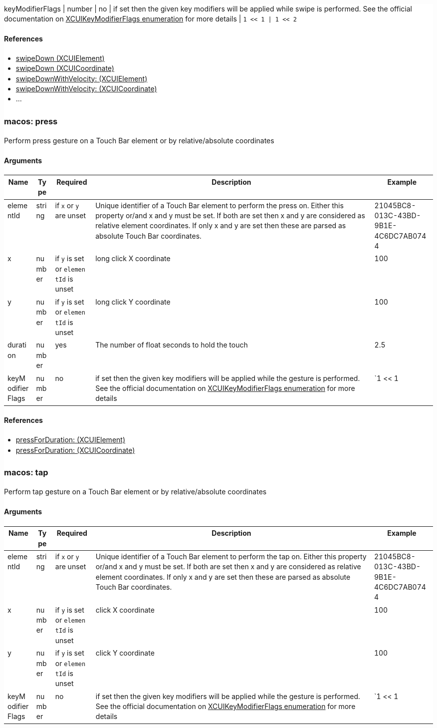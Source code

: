 keyModifierFlags | number | no | if set then the given key modifiers will be applied while swipe is performed. See the official documentation on [XCUIKeyModifierFlags enumeration](https://developer.apple.com/documentation/xctest/xcuikeymodifierflags) for more details | `1 << 1 | 1 << 2`

#### References

- [swipeDown (XCUIElement)](https://developer.apple.com/documentation/xctest/xcuielement/1618664-swipedown?language=objc)
- [swipeDown (XCUICoordinate)](https://developer.apple.com/documentation/xctest/xcuicoordinate/3752780-swipedown?language=objc)
- [swipeDownWithVelocity: (XCUIElement)](https://developer.apple.com/documentation/xctest/xcuielement/3551694-swipedownwithvelocity?language=objc)
- [swipeDownWithVelocity: (XCUICoordinate)](https://developer.apple.com/documentation/xctest/xcuicoordinate/3752781-swipedownwithvelocity?language=objc)
- ...

### macos: press

Perform press gesture on a Touch Bar element or by relative/absolute coordinates

#### Arguments

Name | Type | Required | Description | Example
--- | --- | --- | --- | ---
elementId | string | if `x` or `y` are unset | Unique identifier of a Touch Bar element to perform the press on. Either this property or/and x and y must be set. If both are set then x and y are considered as relative element coordinates. If only x and y are set then these are parsed as absolute Touch Bar coordinates. | 21045BC8-013C-43BD-9B1E-4C6DC7AB0744
x | number | if `y` is set or `elementId` is unset | long click X coordinate | 100
y | number | if `y` is set or `elementId` is unset | long click Y coordinate | 100
duration | number | yes | The number of float seconds to hold the touch | 2.5
keyModifierFlags | number | no | if set then the given key modifiers will be applied while the gesture is performed. See the official documentation on [XCUIKeyModifierFlags enumeration](https://developer.apple.com/documentation/xctest/xcuikeymodifierflags) for more details | `1 << 1 | 1 << 2`

#### References

- [pressForDuration: (XCUIElement)](https://developer.apple.com/documentation/xctest/xcuielement/1618663-pressforduration?language=objc)
- [pressForDuration: (XCUICoordinate)](https://developer.apple.com/documentation/xctest/xcuicoordinate/1615002-pressforduration?language=objc)

### macos: tap

Perform tap gesture on a Touch Bar element or by relative/absolute coordinates

#### Arguments

Name | Type | Required | Description | Example
--- | --- | --- | --- | ---
elementId | string | if `x` or `y` are unset | Unique identifier of a Touch Bar element to perform the tap on. Either this property or/and x and y must be set. If both are set then x and y are considered as relative element coordinates. If only x and y are set then these are parsed as absolute Touch Bar coordinates. | 21045BC8-013C-43BD-9B1E-4C6DC7AB0744
x | number | if `y` is set or `elementId` is unset | click X coordinate | 100
y | number | if `y` is set or `elementId` is unset | click Y coordinate | 100
keyModifierFlags | number | no | if set then the given key modifiers will be applied while the gesture is performed. See the official documentation on [XCUIKeyModifierFlags enumeration](https://developer.apple.com/documentation/xctest/xcuikeymodifierflags) for more details | `1 << 1 | 1 << 2`
